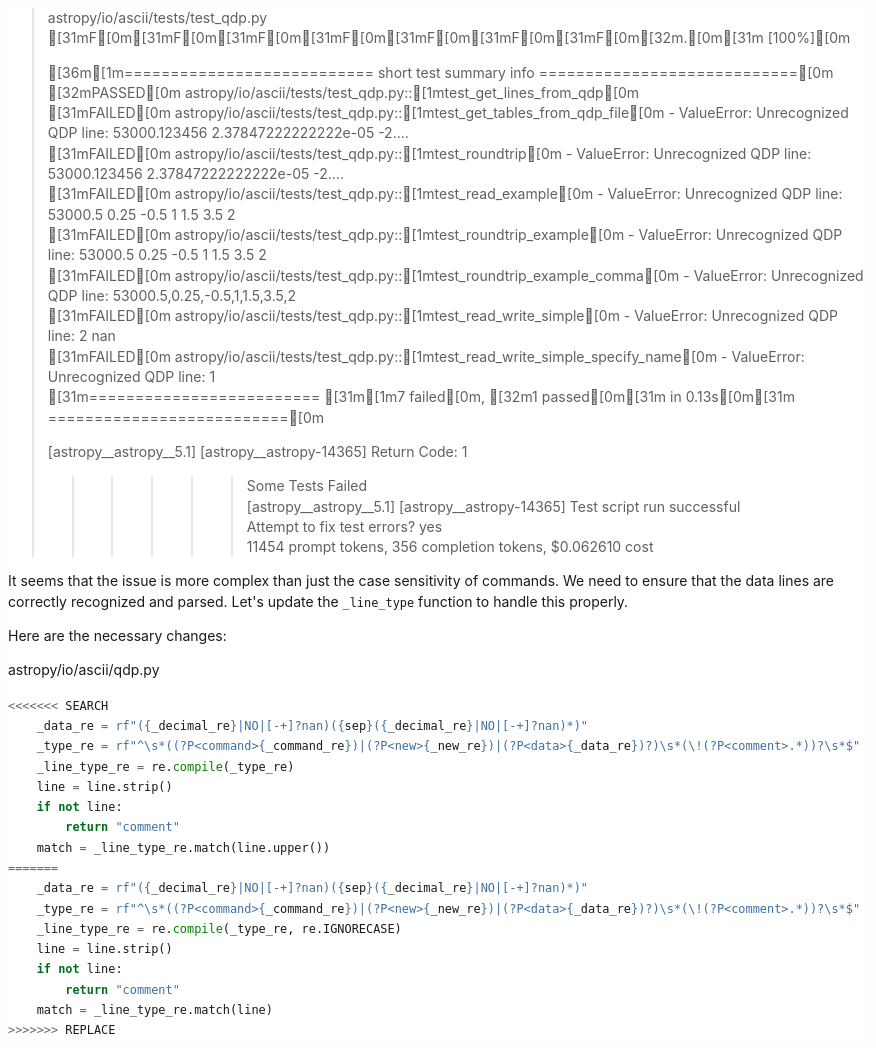 > astropy/io/ascii/tests/test_qdp.py [31mF[0m[31mF[0m[31mF[0m[31mF[0m[31mF[0m[31mF[0m[31mF[0m[32m.[0m[31m                              [100%][0m  
>   
> [36m[1m=========================== short test summary info ============================[0m  
> [32mPASSED[0m astropy/io/ascii/tests/test_qdp.py::[1mtest_get_lines_from_qdp[0m  
> [31mFAILED[0m astropy/io/ascii/tests/test_qdp.py::[1mtest_get_tables_from_qdp_file[0m - ValueError: Unrecognized QDP line: 53000.123456 2.37847222222222e-05    -2....  
> [31mFAILED[0m astropy/io/ascii/tests/test_qdp.py::[1mtest_roundtrip[0m - ValueError: Unrecognized QDP line: 53000.123456 2.37847222222222e-05    -2....  
> [31mFAILED[0m astropy/io/ascii/tests/test_qdp.py::[1mtest_read_example[0m - ValueError: Unrecognized QDP line: 53000.5   0.25  -0.5   1  1.5  3.5 2  
> [31mFAILED[0m astropy/io/ascii/tests/test_qdp.py::[1mtest_roundtrip_example[0m - ValueError: Unrecognized QDP line: 53000.5   0.25  -0.5   1  1.5  3.5 2  
> [31mFAILED[0m astropy/io/ascii/tests/test_qdp.py::[1mtest_roundtrip_example_comma[0m - ValueError: Unrecognized QDP line: 53000.5,0.25,-0.5,1,1.5,3.5,2  
> [31mFAILED[0m astropy/io/ascii/tests/test_qdp.py::[1mtest_read_write_simple[0m - ValueError: Unrecognized QDP line: 2 nan  
> [31mFAILED[0m astropy/io/ascii/tests/test_qdp.py::[1mtest_read_write_simple_specify_name[0m - ValueError: Unrecognized QDP line: 1  
> [31m========================= [31m[1m7 failed[0m, [32m1 passed[0m[31m in 0.13s[0m[31m ==========================[0m  
>   
>    
> [astropy__astropy__5.1] [astropy__astropy-14365] Return Code: 1   
>   
> >>>>> Some Tests Failed  
> [astropy__astropy__5.1] [astropy__astropy-14365] Test script run successful   
> Attempt to fix test errors? yes  
> 11454 prompt tokens, 356 completion tokens, $0.062610 cost  

It seems that the issue is more complex than just the case sensitivity of commands. We need to ensure that the data lines are correctly recognized and parsed. Let's update the `_line_type` function to handle this properly.

Here are the necessary changes:

astropy/io/ascii/qdp.py
```python
<<<<<<< SEARCH
    _data_re = rf"({_decimal_re}|NO|[-+]?nan)({sep}({_decimal_re}|NO|[-+]?nan)*)"
    _type_re = rf"^\s*((?P<command>{_command_re})|(?P<new>{_new_re})|(?P<data>{_data_re})?)\s*(\!(?P<comment>.*))?\s*$"
    _line_type_re = re.compile(_type_re)
    line = line.strip()
    if not line:
        return "comment"
    match = _line_type_re.match(line.upper())
=======
    _data_re = rf"({_decimal_re}|NO|[-+]?nan)({sep}({_decimal_re}|NO|[-+]?nan)*)"
    _type_re = rf"^\s*((?P<command>{_command_re})|(?P<new>{_new_re})|(?P<data>{_data_re})?)\s*(\!(?P<comment>.*))?\s*$"
    _line_type_re = re.compile(_type_re, re.IGNORECASE)
    line = line.strip()
    if not line:
        return "comment"
    match = _line_type_re.match(line)
>>>>>>> REPLACE
```
